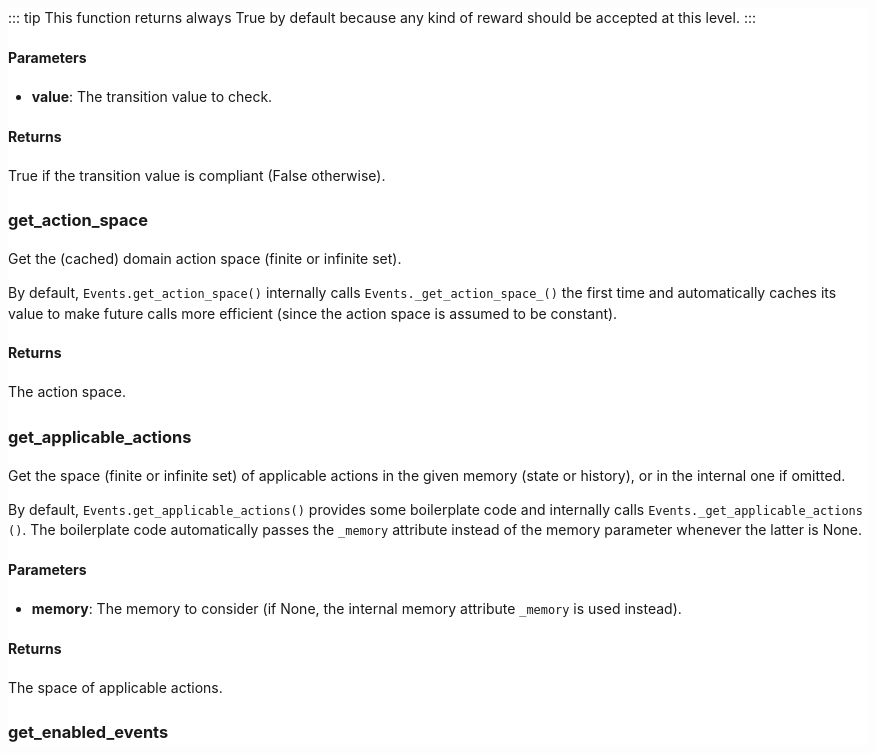 ::: tip
This function returns always True by default because any kind of reward should be accepted at this level.
:::

#### Parameters
- **value**: The transition value to check.

#### Returns
True if the transition value is compliant (False otherwise).

### get\_action\_space <Badge text="Events" type="warn"/>

<skdecide-signature name= "get_action_space" :sig="{'params': [{'name': 'self'}], 'return': 'D.T_agent[Space[D.T_event]]'}"></skdecide-signature>

Get the (cached) domain action space (finite or infinite set).

By default, `Events.get_action_space()` internally calls `Events._get_action_space_()` the first time and
automatically caches its value to make future calls more efficient (since the action space is assumed to be
constant).

#### Returns
The action space.

### get\_applicable\_actions <Badge text="Events" type="warn"/>

<skdecide-signature name= "get_applicable_actions" :sig="{'params': [{'name': 'self'}, {'name': 'memory', 'default': 'None', 'annotation': 'Optional[D.T_memory[D.T_state]]'}], 'return': 'D.T_agent[Space[D.T_event]]'}"></skdecide-signature>

Get the space (finite or infinite set) of applicable actions in the given memory (state or history), or in
the internal one if omitted.

By default, `Events.get_applicable_actions()` provides some boilerplate code and internally
calls `Events._get_applicable_actions()`. The boilerplate code automatically passes the `_memory` attribute
instead of the memory parameter whenever the latter is None.

#### Parameters
- **memory**: The memory to consider (if None, the internal memory attribute `_memory` is used instead).

#### Returns
The space of applicable actions.

### get\_enabled\_events <Badge text="Events" type="warn"/>

<skdecide-signature name= "get_enabled_events" :sig="{'params': [{'name': 'self'}, {'name': 'memory', 'default': 'None', 'annotation': 'Optional[D.T_memory[D.T_state]]'}], 'return': 'Space[D.T_event]'}"></skdecide-signature>
